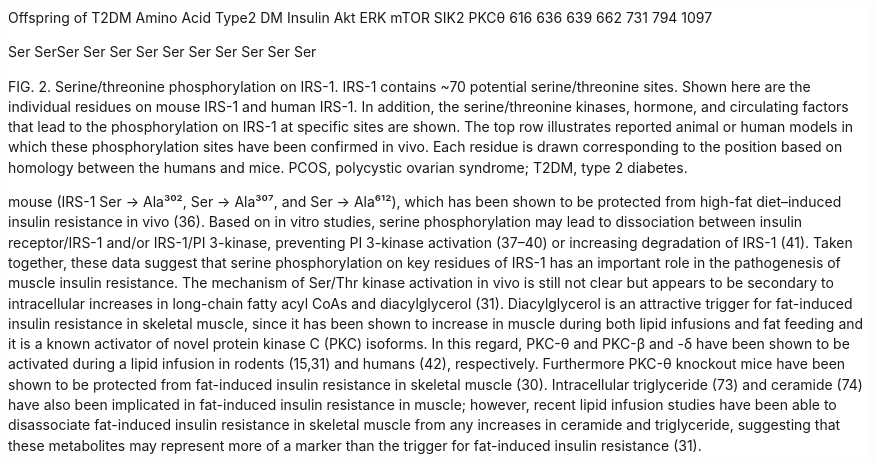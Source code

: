Offspring of T2DM
Amino Acid
Type2 DM
Insulin
Akt
ERK
mTOR
SIK2
PKCθ
616
636 639
662
731 794
1097

Ser
SerSer
Ser
Ser
Ser
Ser
Ser
Ser
Ser
Ser
Ser

FIG. 2. Serine/threonine phosphorylation on IRS-1. IRS-1 contains ~70 potential serine/threonine sites. Shown here are the individual residues on mouse IRS-1 and human IRS-1. In addition, the serine/threonine kinases, hormone, and circulating factors that lead to the phosphorylation on IRS-1 at specific sites are shown. The top row illustrates reported animal or human models in which these phosphorylation sites have been confirmed in vivo. Each residue is drawn corresponding to the position based on homology between the humans and mice. PCOS, polycystic ovarian syndrome; T2DM, type 2 diabetes.

mouse (IRS-1 Ser → Ala³⁰², Ser → Ala³⁰⁷, and Ser → Ala⁶¹²), which has been shown to be protected from high-fat diet–induced insulin resistance in vivo (36). Based on in vitro studies, serine phosphorylation may lead to dissociation between insulin receptor/IRS-1 and/or IRS-1/PI 3-kinase, preventing PI 3-kinase activation (37–40) or increasing degradation of IRS-1 (41). Taken together, these data suggest that serine phosphorylation on key residues of IRS-1 has an important role in the pathogenesis of muscle insulin resistance. The mechanism of Ser/Thr kinase activation in vivo is still not clear but appears to be secondary to intracellular increases in long-chain fatty acyl CoAs and diacylglycerol (31). Diacylglycerol is an attractive trigger for fat-induced insulin resistance in skeletal muscle, since it has been shown to increase in muscle during both lipid infusions and fat feeding and it is a known activator of novel protein kinase C (PKC) isoforms. In this regard, PKC-θ and PKC-β and -δ have been shown to be activated during a lipid infusion in rodents (15,31) and humans (42), respectively. Furthermore PKC-θ knockout mice have been shown to be protected from fat-induced insulin resistance in skeletal muscle (30). Intracellular triglyceride (73) and ceramide (74) have also been implicated in fat-induced insulin resistance in muscle; however, recent lipid infusion studies have been able to disassociate fat-induced insulin resistance in skeletal muscle from any increases in ceramide and triglyceride, suggesting that these metabolites may represent more of a marker than the trigger for fat-induced insulin resistance (31).
